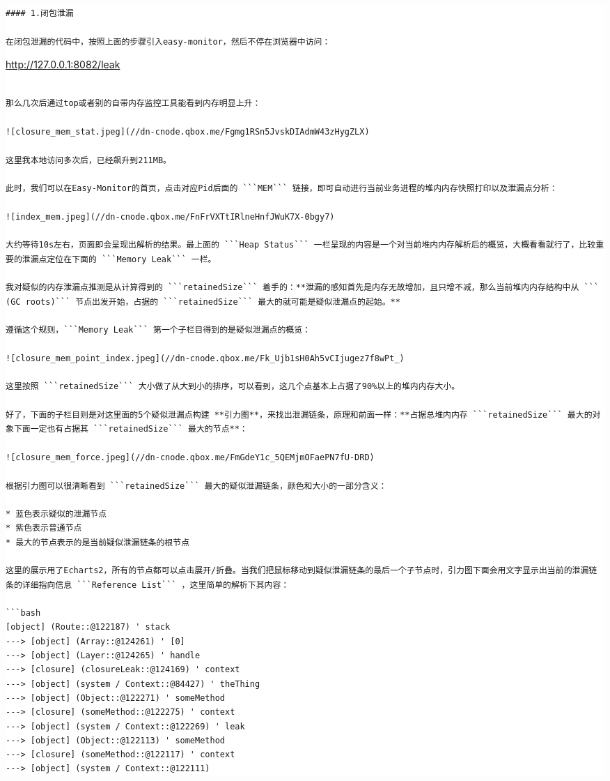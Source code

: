 ```
#### 1.闭包泄漏

在闭包泄漏的代码中，按照上面的步骤引入easy-monitor，然后不停在浏览器中访问：

```
http://127.0.0.1:8082/leak
```

那么几次后通过top或者别的自带内存监控工具能看到内存明显上升：

![closure_mem_stat.jpeg](//dn-cnode.qbox.me/Fgmg1RSn5JvskDIAdmW43zHygZLX)

这里我本地访问多次后，已经飙升到211MB。

此时，我们可以在Easy-Monitor的首页，点击对应Pid后面的 ```MEM``` 链接，即可自动进行当前业务进程的堆内内存快照打印以及泄漏点分析：

![index_mem.jpeg](//dn-cnode.qbox.me/FnFrVXTtIRlneHnfJWuK7X-0bgy7)

大约等待10s左右，页面即会呈现出解析的结果。最上面的 ```Heap Status``` 一栏呈现的内容是一个对当前堆内内存解析后的概览，大概看看就行了，比较重要的泄漏点定位在下面的 ```Memory Leak``` 一栏。

我对疑似的内存泄漏点推测是从计算得到的 ```retainedSize``` 着手的：**泄漏的感知首先是内存无故增加，且只增不减，那么当前堆内内存结构中从 ```(GC roots)``` 节点出发开始，占据的 ```retainedSize``` 最大的就可能是疑似泄漏点的起始。**

遵循这个规则，```Memory Leak``` 第一个子栏目得到的是疑似泄漏点的概览：

![closure_mem_point_index.jpeg](//dn-cnode.qbox.me/Fk_Ujb1sH0Ah5vCIjugez7f8wPt_)

这里按照 ```retainedSize``` 大小做了从大到小的排序，可以看到，这几个点基本上占据了90%以上的堆内内存大小。

好了，下面的子栏目则是对这里面的5个疑似泄漏点构建 **引力图**，来找出泄漏链条，原理和前面一样：**占据总堆内内存 ```retainedSize``` 最大的对象下面一定也有占据其 ```retainedSize``` 最大的节点**：

![closure_mem_force.jpeg](//dn-cnode.qbox.me/FmGdeY1c_5QEMjmOFaePN7fU-DRD)

根据引力图可以很清晰看到 ```retainedSize``` 最大的疑似泄漏链条，颜色和大小的一部分含义：

* 蓝色表示疑似的泄漏节点
* 紫色表示普通节点
* 最大的节点表示的是当前疑似泄漏链条的根节点

这里的展示用了Echarts2，所有的节点都可以点击展开/折叠。当我们把鼠标移动到疑似泄漏链条的最后一个子节点时，引力图下面会用文字显示出当前的泄漏链条的详细指向信息 ```Reference List``` ，这里简单的解析下其内容：

```bash
[object] (Route::@122187) ' stack 
---> [object] (Array::@124261) ' [0] 
---> [object] (Layer::@124265) ' handle 
---> [closure] (closureLeak::@124169) ' context 
---> [object] (system / Context::@84427) ' theThing 
---> [object] (Object::@122271) ' someMethod 
---> [closure] (someMethod::@122275) ' context 
---> [object] (system / Context::@122269) ' leak 
---> [object] (Object::@122113) ' someMethod 
---> [closure] (someMethod::@122117) ' context 
---> [object] (system / Context::@122111)
```
